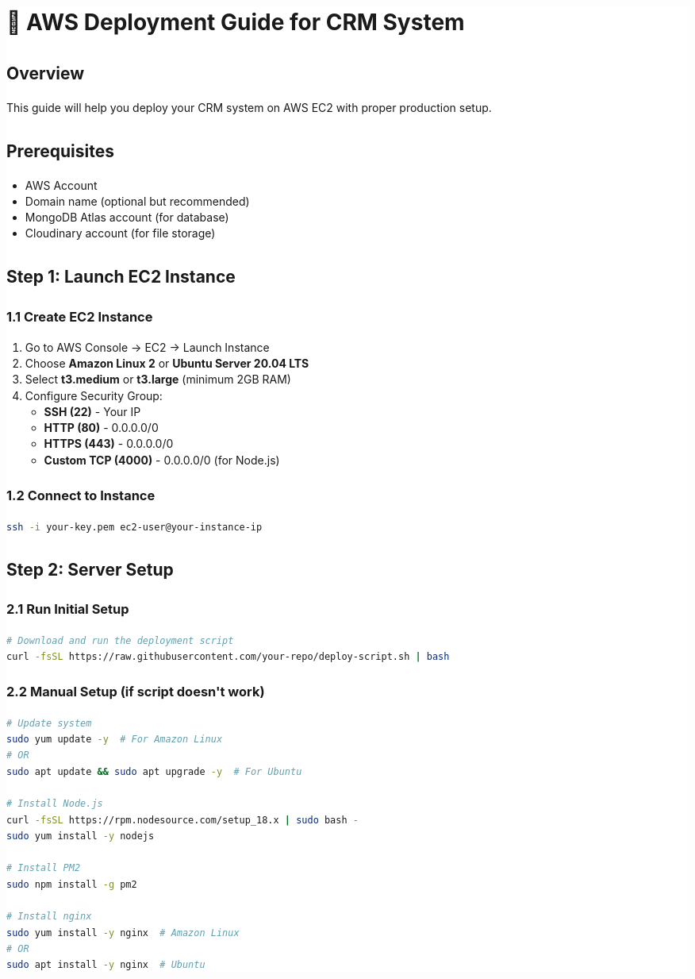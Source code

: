 # 🚀 AWS Deployment Guide for CRM System

## Overview
This guide will help you deploy your CRM system on AWS EC2 with proper production setup.

## Prerequisites
- AWS Account
- Domain name (optional but recommended)
- MongoDB Atlas account (for database)
- Cloudinary account (for file storage)

## Step 1: Launch EC2 Instance

### 1.1 Create EC2 Instance
1. Go to AWS Console → EC2 → Launch Instance
2. Choose **Amazon Linux 2** or **Ubuntu Server 20.04 LTS**
3. Select **t3.medium** or **t3.large** (minimum 2GB RAM)
4. Configure Security Group:
   - **SSH (22)** - Your IP
   - **HTTP (80)** - 0.0.0.0/0
   - **HTTPS (443)** - 0.0.0.0/0
   - **Custom TCP (4000)** - 0.0.0.0/0 (for Node.js)

### 1.2 Connect to Instance
```bash
ssh -i your-key.pem ec2-user@your-instance-ip
```

## Step 2: Server Setup

### 2.1 Run Initial Setup
```bash
# Download and run the deployment script
curl -fsSL https://raw.githubusercontent.com/your-repo/deploy-script.sh | bash
```

### 2.2 Manual Setup (if script doesn't work)
```bash
# Update system
sudo yum update -y  # For Amazon Linux
# OR
sudo apt update && sudo apt upgrade -y  # For Ubuntu

# Install Node.js
curl -fsSL https://rpm.nodesource.com/setup_18.x | sudo bash -
sudo yum install -y nodejs

# Install PM2
sudo npm install -g pm2

# Install nginx
sudo yum install -y nginx  # Amazon Linux
# OR
sudo apt install -y nginx  # Ubuntu
```

